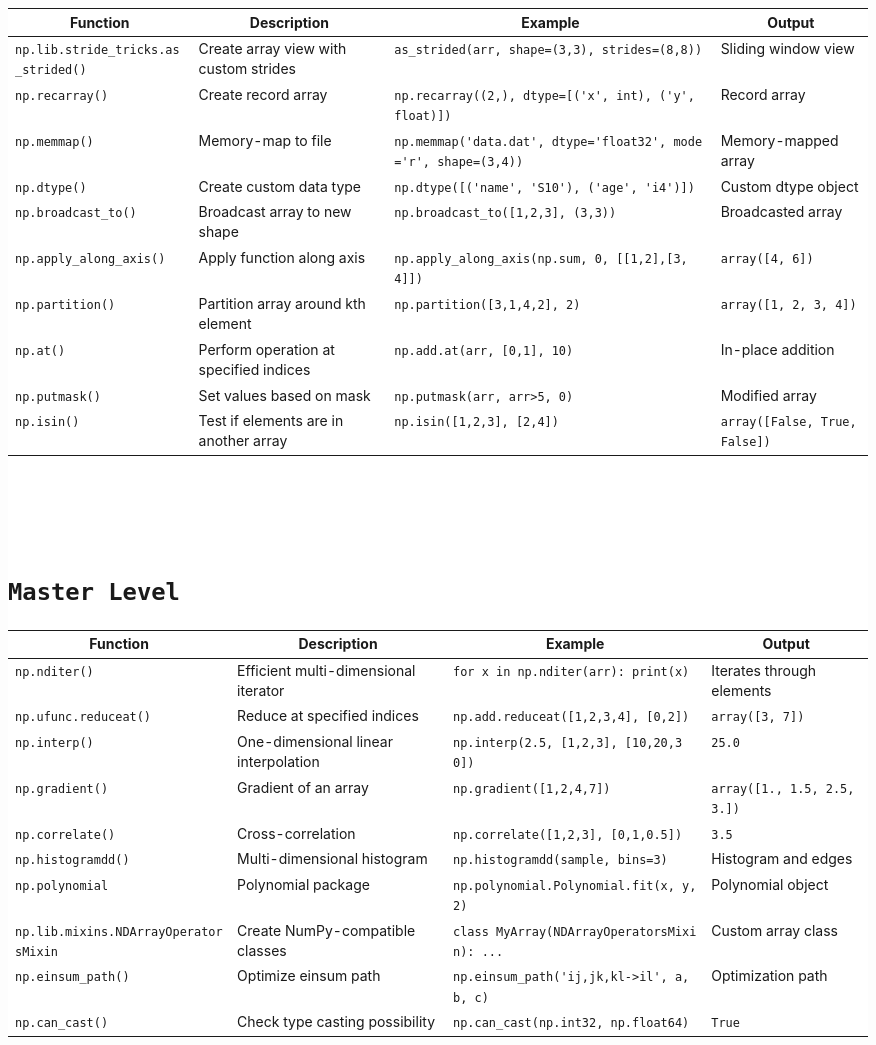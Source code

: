 | Function | Description | Example | Output |
|----------|-------------|---------|--------|
| `np.lib.stride_tricks.as_strided()` | Create array view with custom strides | `as_strided(arr, shape=(3,3), strides=(8,8))` | Sliding window view |
| `np.recarray()` | Create record array | `np.recarray((2,), dtype=[('x', int), ('y', float)])` | Record array |
| `np.memmap()` | Memory-map to file | `np.memmap('data.dat', dtype='float32', mode='r', shape=(3,4))` | Memory-mapped array |
| `np.dtype()` | Create custom data type | `np.dtype([('name', 'S10'), ('age', 'i4')])` | Custom dtype object |
| `np.broadcast_to()` | Broadcast array to new shape | `np.broadcast_to([1,2,3], (3,3))` | Broadcasted array |
| `np.apply_along_axis()` | Apply function along axis | `np.apply_along_axis(np.sum, 0, [[1,2],[3,4]])` | `array([4, 6])` |
| `np.partition()` | Partition array around kth element | `np.partition([3,1,4,2], 2)` | `array([1, 2, 3, 4])` |
| `np.at()` | Perform operation at specified indices | `np.add.at(arr, [0,1], 10)` | In-place addition |
| `np.putmask()` | Set values based on mask | `np.putmask(arr, arr>5, 0)` | Modified array |
| `np.isin()` | Test if elements are in another array | `np.isin([1,2,3], [2,4])` | `array([False, True, False])` |

<br><br><br>
# `Master Level`

| Function | Description | Example | Output |
|----------|-------------|---------|--------|
| `np.nditer()` | Efficient multi-dimensional iterator | `for x in np.nditer(arr): print(x)` | Iterates through elements |
| `np.ufunc.reduceat()` | Reduce at specified indices | `np.add.reduceat([1,2,3,4], [0,2])` | `array([3, 7])` |
| `np.interp()` | One-dimensional linear interpolation | `np.interp(2.5, [1,2,3], [10,20,30])` | `25.0` |
| `np.gradient()` | Gradient of an array | `np.gradient([1,2,4,7])` | `array([1., 1.5, 2.5, 3.])` |
| `np.correlate()` | Cross-correlation | `np.correlate([1,2,3], [0,1,0.5])` | `3.5` |
| `np.histogramdd()` | Multi-dimensional histogram | `np.histogramdd(sample, bins=3)` | Histogram and edges |
| `np.polynomial` | Polynomial package | `np.polynomial.Polynomial.fit(x, y, 2)` | Polynomial object |
| `np.lib.mixins.NDArrayOperatorsMixin` | Create NumPy-compatible classes | `class MyArray(NDArrayOperatorsMixin): ...` | Custom array class |
| `np.einsum_path()` | Optimize einsum path | `np.einsum_path('ij,jk,kl->il', a, b, c)` | Optimization path |
| `np.can_cast()` | Check type casting possibility | `np.can_cast(np.int32, np.float64)` | `True` |